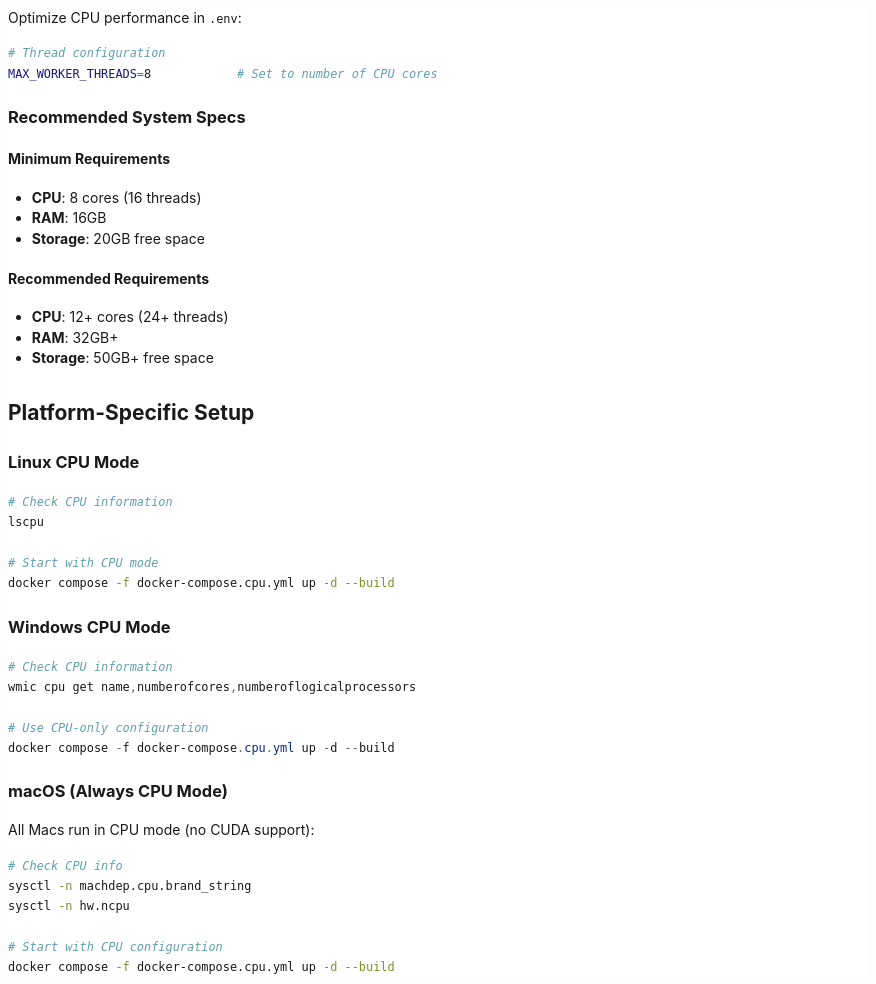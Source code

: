 Optimize CPU performance in `.env`:

```bash
# Thread configuration
MAX_WORKER_THREADS=8            # Set to number of CPU cores
```

### Recommended System Specs

#### Minimum Requirements
- **CPU**: 8 cores (16 threads)
- **RAM**: 16GB
- **Storage**: 20GB free space

#### Recommended Requirements
- **CPU**: 12+ cores (24+ threads)
- **RAM**: 32GB+
- **Storage**: 50GB+ free space

## Platform-Specific Setup

### Linux CPU Mode

```bash
# Check CPU information
lscpu

# Start with CPU mode
docker compose -f docker-compose.cpu.yml up -d --build
```

### Windows CPU Mode

```powershell
# Check CPU information
wmic cpu get name,numberofcores,numberoflogicalprocessors

# Use CPU-only configuration
docker compose -f docker-compose.cpu.yml up -d --build
```

### macOS (Always CPU Mode)

All Macs run in CPU mode (no CUDA support):

```bash
# Check CPU info
sysctl -n machdep.cpu.brand_string
sysctl -n hw.ncpu

# Start with CPU configuration
docker compose -f docker-compose.cpu.yml up -d --build
```
